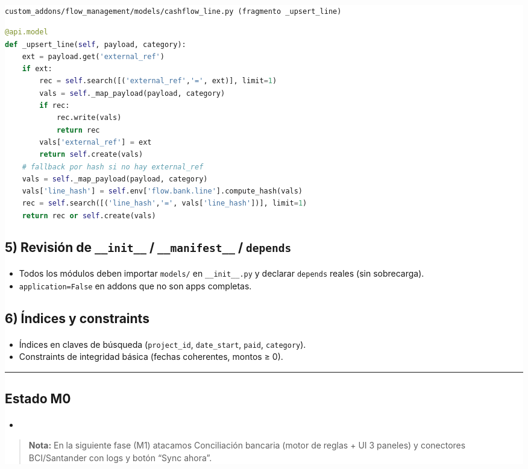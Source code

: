 ```
custom_addons/flow_management/models/cashflow_line.py (fragmento _upsert_line)
```

```python
@api.model
def _upsert_line(self, payload, category):
    ext = payload.get('external_ref')
    if ext:
        rec = self.search([('external_ref','=', ext)], limit=1)
        vals = self._map_payload(payload, category)
        if rec:
            rec.write(vals)
            return rec
        vals['external_ref'] = ext
        return self.create(vals)
    # fallback por hash si no hay external_ref
    vals = self._map_payload(payload, category)
    vals['line_hash'] = self.env['flow.bank.line'].compute_hash(vals)
    rec = self.search([('line_hash','=', vals['line_hash'])], limit=1)
    return rec or self.create(vals)
```

## 5) Revisión de `__init__` / `__manifest__` / `depends`

- Todos los módulos deben importar `models/` en `__init__.py` y declarar `depends` reales (sin sobrecarga).
- `application=False` en addons que no son apps completas.

## 6) Índices y constraints

- Índices en claves de búsqueda (`project_id`, `date_start`, `paid`, `category`).
- Constraints de integridad básica (fechas coherentes, montos ≥ 0).

---

## Estado M0

-

> **Nota:** En la siguiente fase (M1) atacamos Conciliación bancaria (motor de reglas + UI 3 paneles) y conectores BCI/Santander con logs y botón “Sync ahora”.

